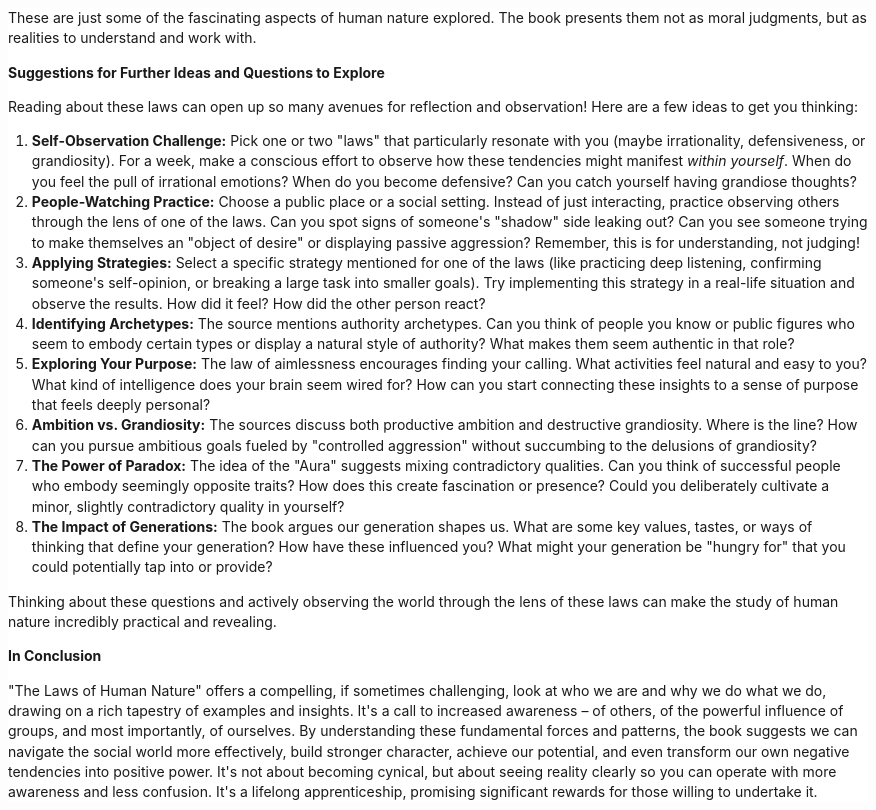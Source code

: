 These are just some of the fascinating aspects of human nature explored. The book presents them not as moral judgments, but as realities to understand and work with.

**Suggestions for Further Ideas and Questions to Explore**

Reading about these laws can open up so many avenues for reflection and observation! Here are a few ideas to get you thinking:

1. **Self-Observation Challenge:** Pick one or two "laws" that particularly resonate with you (maybe irrationality, defensiveness, or grandiosity). For a week, make a conscious effort to observe how these tendencies might manifest _within yourself_. When do you feel the pull of irrational emotions? When do you become defensive? Can you catch yourself having grandiose thoughts?
2. **People-Watching Practice:** Choose a public place or a social setting. Instead of just interacting, practice observing others through the lens of one of the laws. Can you spot signs of someone's "shadow" side leaking out? Can you see someone trying to make themselves an "object of desire" or displaying passive aggression? Remember, this is for understanding, not judging!
3. **Applying Strategies:** Select a specific strategy mentioned for one of the laws (like practicing deep listening, confirming someone's self-opinion, or breaking a large task into smaller goals). Try implementing this strategy in a real-life situation and observe the results. How did it feel? How did the other person react?
4. **Identifying Archetypes:** The source mentions authority archetypes. Can you think of people you know or public figures who seem to embody certain types or display a natural style of authority? What makes them seem authentic in that role?
5. **Exploring Your Purpose:** The law of aimlessness encourages finding your calling. What activities feel natural and easy to you? What kind of intelligence does your brain seem wired for? How can you start connecting these insights to a sense of purpose that feels deeply personal?
6. **Ambition vs. Grandiosity:** The sources discuss both productive ambition and destructive grandiosity. Where is the line? How can you pursue ambitious goals fueled by "controlled aggression" without succumbing to the delusions of grandiosity?
7. **The Power of Paradox:** The idea of the "Aura" suggests mixing contradictory qualities. Can you think of successful people who embody seemingly opposite traits? How does this create fascination or presence? Could you deliberately cultivate a minor, slightly contradictory quality in yourself?
8. **The Impact of Generations:** The book argues our generation shapes us. What are some key values, tastes, or ways of thinking that define your generation? How have these influenced you? What might your generation be "hungry for" that you could potentially tap into or provide?

Thinking about these questions and actively observing the world through the lens of these laws can make the study of human nature incredibly practical and revealing.

**In Conclusion**

"The Laws of Human Nature" offers a compelling, if sometimes challenging, look at who we are and why we do what we do, drawing on a rich tapestry of examples and insights. It's a call to increased awareness – of others, of the powerful influence of groups, and most importantly, of ourselves. By understanding these fundamental forces and patterns, the book suggests we can navigate the social world more effectively, build stronger character, achieve our potential, and even transform our own negative tendencies into positive power. It's not about becoming cynical, but about seeing reality clearly so you can operate with more awareness and less confusion. It's a lifelong apprenticeship, promising significant rewards for those willing to undertake it.